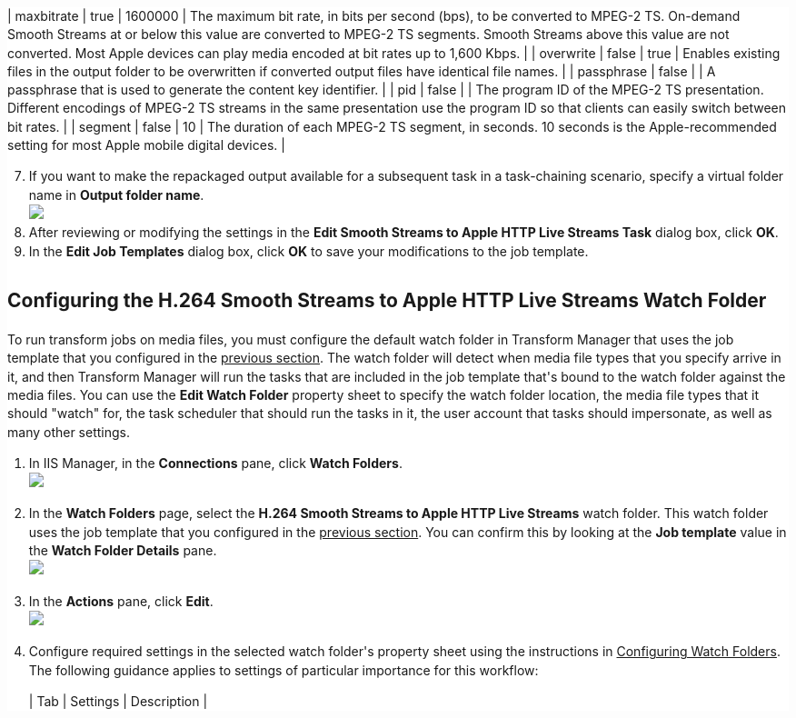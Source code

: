    |     maxbitrate     |   true   | 1600000 | The maximum bit rate, in bits per second (bps), to be converted to MPEG-2 TS. On-demand Smooth Streams at or below this value are converted to MPEG-2 TS segments. Smooth Streams above this value are not converted. Most Apple devices can play media encoded at bit rates up to 1,600 Kbps. |
   |     overwrite      |  false   |  true   |                                                                                       Enables existing files in the output folder to be overwritten if converted output files have identical file names.                                                                                       |
   |     passphrase     |  false   |         |                                                                                                               A passphrase that is used to generate the content key identifier.                                                                                                                |
   |        pid         |  false   |         |                                                    The program ID of the MPEG-2 TS presentation. Different encodings of MPEG-2 TS streams in the same presentation use the program ID so that clients can easily switch between bit rates.                                                     |
   |      segment       |  false   |   10    |                                                                             The duration of each MPEG-2 TS segment, in seconds. 10 seconds is the Apple-recommended setting for most Apple mobile digital devices.                                                                             |


7. If you want to make the repackaged output available for a subsequent task in a task-chaining scenario, specify a virtual folder name in **Output folder name**.  
    [![](transforming-on-demand-smooth-streams-to-apple-http-live-streams/_static/image16.png)](transforming-on-demand-smooth-streams-to-apple-http-live-streams/_static/image15.png)
8. After reviewing or modifying the settings in the **Edit Smooth Streams to Apple HTTP Live Streams Task** dialog box, click **OK**.
9. In the **Edit Job Templates** dialog box, click **OK** to save your modifications to the job template.

<a id="config_wf"></a>

## Configuring the H.264 Smooth Streams to Apple HTTP Live Streams Watch Folder

To run transform jobs on media files, you must configure the default watch folder in Transform Manager that uses the job template that you configured in the [previous section](transforming-on-demand-smooth-streams-to-apple-http-live-streams.md#config_jt). The watch folder will detect when media file types that you specify arrive in it, and then Transform Manager will run the tasks that are included in the job template that's bound to the watch folder against the media files. You can use the **Edit Watch Folder** property sheet to specify the watch folder location, the media file types that it should "watch" for, the task scheduler that should run the tasks in it, the user account that tasks should impersonate, as well as many other settings.

1. In IIS Manager, in the **Connections** pane, click **Watch Folders**.  
    [![](transforming-on-demand-smooth-streams-to-apple-http-live-streams/_static/image18.png)](transforming-on-demand-smooth-streams-to-apple-http-live-streams/_static/image17.png)
2. In the **Watch Folders** page, select the **H.264 Smooth Streams to Apple HTTP Live Streams** watch folder. This watch folder uses the job template that you configured in the [previous section](transforming-on-demand-smooth-streams-to-apple-http-live-streams.md#config_jt). You can confirm this by looking at the **Job template** value in the **Watch Folder Details** pane.  
    [![](transforming-on-demand-smooth-streams-to-apple-http-live-streams/_static/image20.png)](transforming-on-demand-smooth-streams-to-apple-http-live-streams/_static/image19.png)
3. In the **Actions** pane, click **Edit**.  
    [![](transforming-on-demand-smooth-streams-to-apple-http-live-streams/_static/image22.png)](transforming-on-demand-smooth-streams-to-apple-http-live-streams/_static/image21.png)
4. Configure required settings in the selected watch folder's property sheet using the instructions in [Configuring Watch Folders](https://technet.microsoft.com/library/ff730178.aspx). The following guidance applies to settings of particular importance for this workflow: 


   |        Tab        |           Settings           |                                                                                                                                                                                                                                                                                                                                                                                                                                                                                                                                                                                                                                                                                         Description                                                                                                                                                                                                                                                                                                                                                                                                                                                                                                                                                                                                                                                                                         |